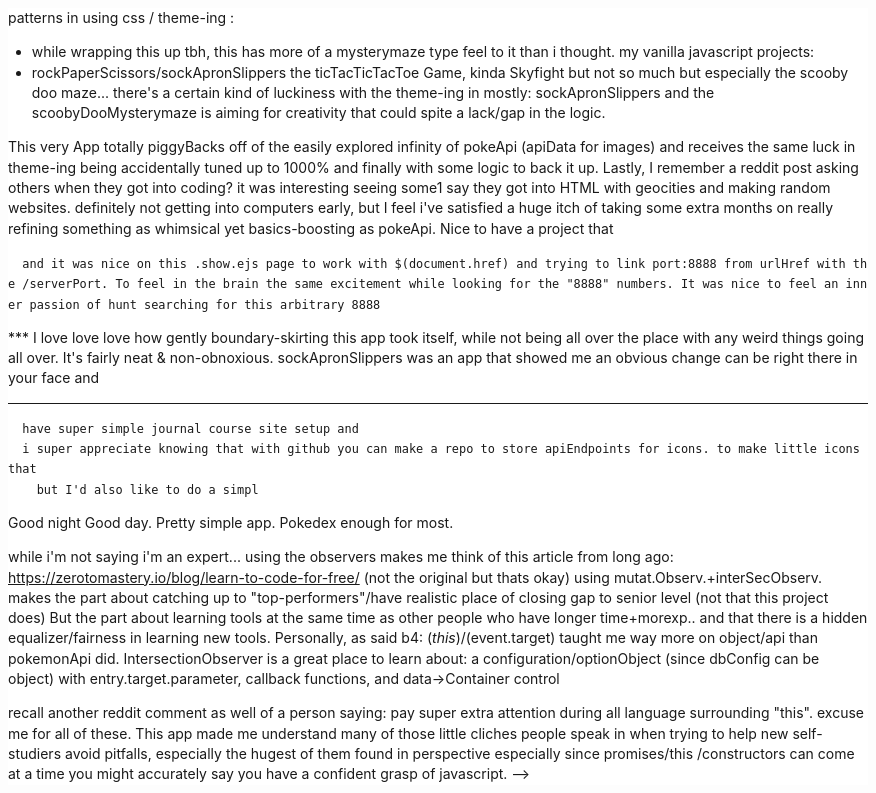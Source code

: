 patterns in using css / theme-ing :
* while wrapping this up tbh, this has more of a mysterymaze type feel to it than i thought.
my vanilla javascript projects:
* rockPaperScissors/sockApronSlippers   the ticTacTicTacToe Game,   kinda Skyfight but not so much but especially the scooby doo maze...
there's a certain kind of luckiness with the theme-ing in mostly: sockApronSlippers and the scoobyDooMysterymaze
 is aiming for creativity that could spite a lack/gap in the logic.

 This very App totally piggyBacks off of the easily explored infinity of pokeApi (apiData for images) and receives the same luck in theme-ing being accidentally tuned up to 1000% and finally with some logic to back it up. Lastly, I remember a reddit post asking others when they got into coding?
      it was interesting seeing some1 say they got into HTML with geocities and making random websites.
      definitely not getting into computers early, but I feel i've satisfied a huge itch of taking some extra months on really refining something as whimsical yet basics-boosting as pokeApi. Nice to have a project that 

      and it was nice on this .show.ejs page to work with $(document.href) and trying to link port:8888 from urlHref with the /serverPort. To feel in the brain the same excitement while looking for the "8888" numbers. It was nice to feel an inner passion of hunt searching for this arbitrary 8888 

  *** I love love love how gently boundary-skirting this app took itself, while not being all over the place with any weird things going all over. It's fairly neat & non-obnoxious. 
  sockApronSlippers was an app that showed me an obvious change can be right there in your face and 
  ***

      have super simple journal course site setup and 
      i super appreciate knowing that with github you can make a repo to store apiEndpoints for icons. to make little icons that 
        but I'd also like to do a simpl
Good night Good day. Pretty simple app. Pokedex enough for most. 

while i'm not saying i'm an expert...  using the observers makes me think of this article from long ago:
https://zerotomastery.io/blog/learn-to-code-for-free/ (not the original but thats okay)
using mutat.Observ.+interSecObserv. makes the part about catching up to "top-performers"/have realistic place of closing gap to senior level (not that this project does)
  But the part about learning tools at the same time as other people who have longer time+morexp.. and that there is a hidden equalizer/fairness in learning new tools.
Personally, as said b4: $(this)/$(event.target) taught me way more on object/api than pokemonApi did.
IntersectionObserver is a great place to learn about: a configuration/optionObject (since dbConfig can be object)
with entry.target.parameter, callback functions, and data->Container control

recall another reddit comment as well of a person saying: pay super extra attention during all language surrounding "this". excuse me for all of these. This app made me understand many of those little cliches people speak in when trying to help new self-studiers avoid pitfalls, especially the hugest of them found in perspective
especially since promises/this /constructors can come at a time you might accurately say you have a confident grasp of javascript.
-->

